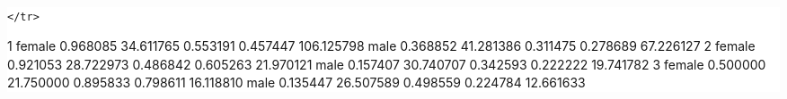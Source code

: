     </tr>
  </thead>
  <tbody>
    <tr>
      <th rowspan="2" valign="top">1</th>
      <th>female</th>
      <td>0.968085</td>
      <td>34.611765</td>
      <td>0.553191</td>
      <td>0.457447</td>
      <td>106.125798</td>
    </tr>
    <tr>
      <th>male</th>
      <td>0.368852</td>
      <td>41.281386</td>
      <td>0.311475</td>
      <td>0.278689</td>
      <td>67.226127</td>
    </tr>
    <tr>
      <th rowspan="2" valign="top">2</th>
      <th>female</th>
      <td>0.921053</td>
      <td>28.722973</td>
      <td>0.486842</td>
      <td>0.605263</td>
      <td>21.970121</td>
    </tr>
    <tr>
      <th>male</th>
      <td>0.157407</td>
      <td>30.740707</td>
      <td>0.342593</td>
      <td>0.222222</td>
      <td>19.741782</td>
    </tr>
    <tr>
      <th rowspan="2" valign="top">3</th>
      <th>female</th>
      <td>0.500000</td>
      <td>21.750000</td>
      <td>0.895833</td>
      <td>0.798611</td>
      <td>16.118810</td>
    </tr>
    <tr>
      <th>male</th>
      <td>0.135447</td>
      <td>26.507589</td>
      <td>0.498559</td>
      <td>0.224784</td>
      <td>12.661633</td>
    </tr>
  </tbody>
</table>
</div>
